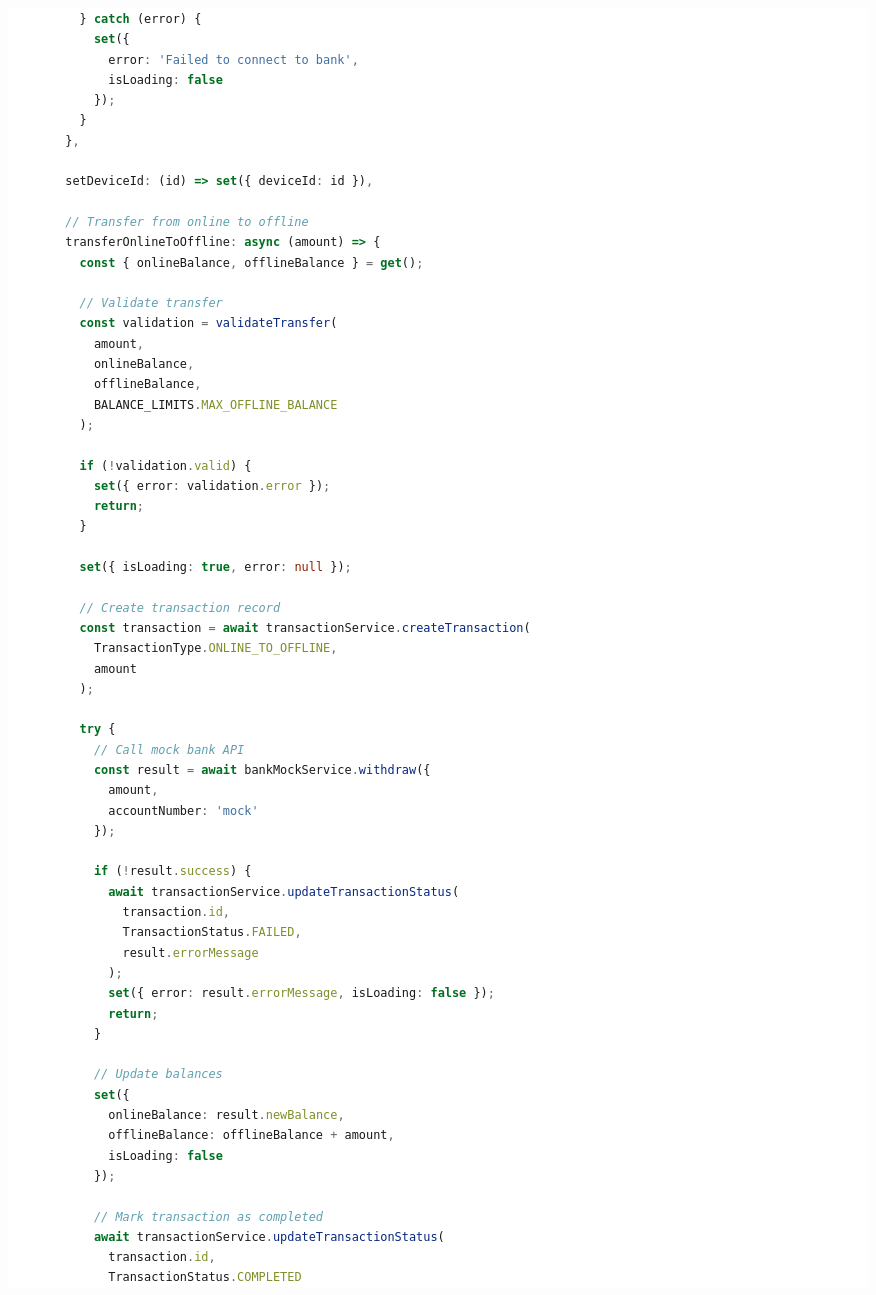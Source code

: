 ```typescript
          } catch (error) {
            set({
              error: 'Failed to connect to bank',
              isLoading: false
            });
          }
        },

        setDeviceId: (id) => set({ deviceId: id }),

        // Transfer from online to offline
        transferOnlineToOffline: async (amount) => {
          const { onlineBalance, offlineBalance } = get();

          // Validate transfer
          const validation = validateTransfer(
            amount,
            onlineBalance,
            offlineBalance,
            BALANCE_LIMITS.MAX_OFFLINE_BALANCE
          );

          if (!validation.valid) {
            set({ error: validation.error });
            return;
          }

          set({ isLoading: true, error: null });

          // Create transaction record
          const transaction = await transactionService.createTransaction(
            TransactionType.ONLINE_TO_OFFLINE,
            amount
          );

          try {
            // Call mock bank API
            const result = await bankMockService.withdraw({
              amount,
              accountNumber: 'mock'
            });

            if (!result.success) {
              await transactionService.updateTransactionStatus(
                transaction.id,
                TransactionStatus.FAILED,
                result.errorMessage
              );
              set({ error: result.errorMessage, isLoading: false });
              return;
            }

            // Update balances
            set({
              onlineBalance: result.newBalance,
              offlineBalance: offlineBalance + amount,
              isLoading: false
            });

            // Mark transaction as completed
            await transactionService.updateTransactionStatus(
              transaction.id,
              TransactionStatus.COMPLETED
```
